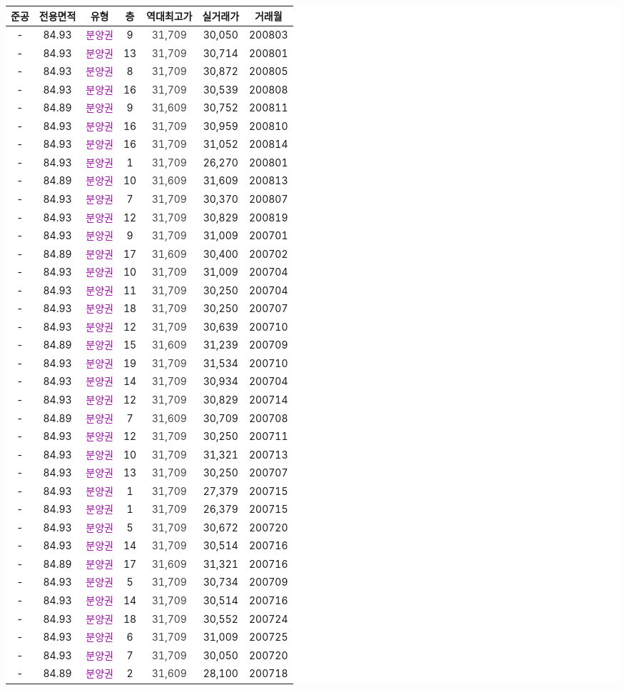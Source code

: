 |준공|전용면적|유형|층|역대최고가|실거래가|거래월|
|:---:|:---:|:---:|:---:|:---:|:---:|:---:|
|-|84.93|<span style="color:#9C11A5">분양권</span>|9|<span style="color:#444444">31,709</span>|30,050|200803|
|-|84.93|<span style="color:#9C11A5">분양권</span>|13|<span style="color:#444444">31,709</span>|30,714|200801|
|-|84.93|<span style="color:#9C11A5">분양권</span>|8|<span style="color:#444444">31,709</span>|30,872|200805|
|-|84.93|<span style="color:#9C11A5">분양권</span>|16|<span style="color:#444444">31,709</span>|30,539|200808|
|-|84.89|<span style="color:#9C11A5">분양권</span>|9|<span style="color:#444444">31,609</span>|30,752|200811|
|-|84.93|<span style="color:#9C11A5">분양권</span>|16|<span style="color:#444444">31,709</span>|30,959|200810|
|-|84.93|<span style="color:#9C11A5">분양권</span>|16|<span style="color:#444444">31,709</span>|31,052|200814|
|-|84.93|<span style="color:#9C11A5">분양권</span>|1|<span style="color:#444444">31,709</span>|26,270|200801|
|-|84.89|<span style="color:#9C11A5">분양권</span>|10|<span style="color:#444444">31,609</span>|31,609|200813|
|-|84.93|<span style="color:#9C11A5">분양권</span>|7|<span style="color:#444444">31,709</span>|30,370|200807|
|-|84.93|<span style="color:#9C11A5">분양권</span>|12|<span style="color:#444444">31,709</span>|30,829|200819|
|-|84.93|<span style="color:#9C11A5">분양권</span>|9|<span style="color:#444444">31,709</span>|31,009|200701|
|-|84.89|<span style="color:#9C11A5">분양권</span>|17|<span style="color:#444444">31,609</span>|30,400|200702|
|-|84.93|<span style="color:#9C11A5">분양권</span>|10|<span style="color:#444444">31,709</span>|31,009|200704|
|-|84.93|<span style="color:#9C11A5">분양권</span>|11|<span style="color:#444444">31,709</span>|30,250|200704|
|-|84.93|<span style="color:#9C11A5">분양권</span>|18|<span style="color:#444444">31,709</span>|30,250|200707|
|-|84.93|<span style="color:#9C11A5">분양권</span>|12|<span style="color:#444444">31,709</span>|30,639|200710|
|-|84.89|<span style="color:#9C11A5">분양권</span>|15|<span style="color:#444444">31,609</span>|31,239|200709|
|-|84.93|<span style="color:#9C11A5">분양권</span>|19|<span style="color:#444444">31,709</span>|31,534|200710|
|-|84.93|<span style="color:#9C11A5">분양권</span>|14|<span style="color:#444444">31,709</span>|30,934|200704|
|-|84.93|<span style="color:#9C11A5">분양권</span>|12|<span style="color:#444444">31,709</span>|30,829|200714|
|-|84.89|<span style="color:#9C11A5">분양권</span>|7|<span style="color:#444444">31,609</span>|30,709|200708|
|-|84.93|<span style="color:#9C11A5">분양권</span>|12|<span style="color:#444444">31,709</span>|30,250|200711|
|-|84.93|<span style="color:#9C11A5">분양권</span>|10|<span style="color:#444444">31,709</span>|31,321|200713|
|-|84.93|<span style="color:#9C11A5">분양권</span>|13|<span style="color:#444444">31,709</span>|30,250|200707|
|-|84.93|<span style="color:#9C11A5">분양권</span>|1|<span style="color:#444444">31,709</span>|27,379|200715|
|-|84.93|<span style="color:#9C11A5">분양권</span>|1|<span style="color:#444444">31,709</span>|26,379|200715|
|-|84.93|<span style="color:#9C11A5">분양권</span>|5|<span style="color:#444444">31,709</span>|30,672|200720|
|-|84.93|<span style="color:#9C11A5">분양권</span>|14|<span style="color:#444444">31,709</span>|30,514|200716|
|-|84.89|<span style="color:#9C11A5">분양권</span>|17|<span style="color:#444444">31,609</span>|31,321|200716|
|-|84.93|<span style="color:#9C11A5">분양권</span>|5|<span style="color:#444444">31,709</span>|30,734|200709|
|-|84.93|<span style="color:#9C11A5">분양권</span>|14|<span style="color:#444444">31,709</span>|30,514|200716|
|-|84.93|<span style="color:#9C11A5">분양권</span>|18|<span style="color:#444444">31,709</span>|30,552|200724|
|-|84.93|<span style="color:#9C11A5">분양권</span>|6|<span style="color:#444444">31,709</span>|31,009|200725|
|-|84.93|<span style="color:#9C11A5">분양권</span>|7|<span style="color:#444444">31,709</span>|30,050|200720|
|-|84.89|<span style="color:#9C11A5">분양권</span>|2|<span style="color:#444444">31,609</span>|28,100|200718|